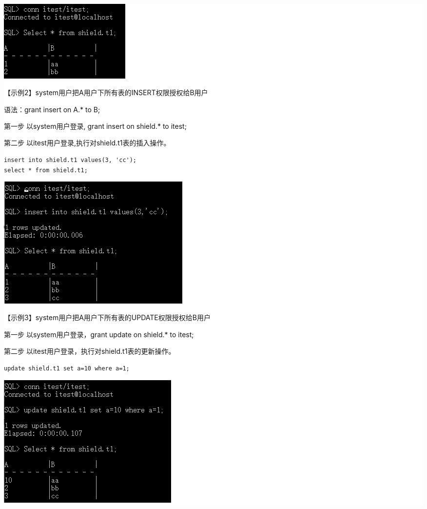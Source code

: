 ![3.1.4.1](翰云数据库语法手册/3.1.4.1.png) 

【示例2】system用户把A用户下所有表的INSERT权限授权给B用户

语法：grant insert on A.* to B;

第一步 以system用户登录, grant insert on shield.* to itest;

第二步 以itest用户登录,执行对shield.t1表的插入操作。

```
insert into shield.t1 values(3, 'cc');
select * from shield.t1;
```

![3.1.4.2](翰云数据库语法手册/3.1.4.2.png) 

【示例3】system用户把A用户下所有表的UPDATE权限授权给B用户

第一步 以system用户登录，grant update on shield.* to itest;

第二步 以itest用户登录，执行对shield.t1表的更新操作。

```
update shield.t1 set a=10 where a=1;
```

![3.1.4.3](翰云数据库语法手册/3.1.4.3.png) 
